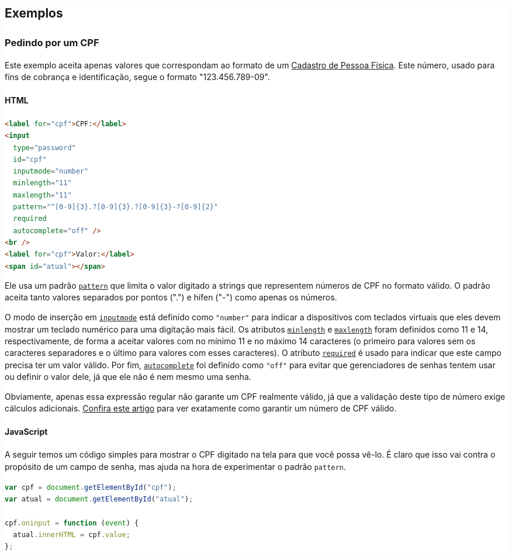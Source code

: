 ## Exemplos

### Pedindo por um CPF

Este exemplo aceita apenas valores que correspondam ao formato de um [Cadastro de Pessoa Física](https://pt.wikipedia.org/wiki/Cadastro_de_pessoas_f%C3%ADsicas#N%C3%BAmero_de_inscri%C3%A7%C3%A3o_no_CPF). Este número, usado para fins de cobrança e identificação, segue o formato "123.456.789-09".

#### HTML

```html
<label for="cpf">CPF:</label>
<input
  type="password"
  id="cpf"
  inputmode="number"
  minlength="11"
  maxlength="11"
  pattern="^[0-9]{3}.?[0-9]{3}.?[0-9]{3}-?[0-9]{2}"
  required
  autocomplete="off" />
<br />
<label for="cpf">Valor:</label>
<span id="atual"></span>
```

Ele usa um padrão [`pattern`](/pt-BR/docs/Web/HTML/Element/input#pattern) que limita o valor digitado a strings que representem números de CPF no formato válido. O padrão aceita tanto valores separados por pontos (".") e hífen ("-") como apenas os números.

O modo de inserção em [`inputmode`](/pt-BR/docs/Web/HTML/Element/input#inputmode) está definido como `"number"` para indicar a dispositivos com teclados virtuais que eles devem mostrar um teclado numérico para uma digitação mais fácil. Os atributos [`minlength`](/pt-BR/docs/Web/HTML/Element/input#minlength) e [`maxlength`](/pt-BR/docs/Web/HTML/Element/input#maxlength) foram definidos como 11 e 14, respectivamente, de forma a aceitar valores com no mínimo 11 e no máximo 14 caracteres (o primeiro para valores sem os caracteres separadores e o último para valores com esses caracteres). O atributo [`required`](/pt-BR/docs/Web/HTML/Element/input#required) é usado para indicar que este campo precisa ter um valor válido. Por fim, [`autocomplete`](/pt-BR/docs/Web/HTML/Element/input#autocomplete) foi definido como `"off"` para evitar que gerenciadores de senhas tentem usar ou definir o valor dele, já que ele não é nem mesmo uma senha.

Obviamente, apenas essa expressão regular não garante um CPF realmente válido, já que a validação deste tipo de número exige cálculos adicionais. [Confira este artigo](https://www.devmedia.com.br/validar-cpf-com-javascript/23916) para ver exatamente como garantir um número de CPF válido.

#### JavaScript

A seguir temos um código simples para mostrar o CPF digitado na tela para que você possa vê-lo. É claro que isso vai contra o propósito de um campo de senha, mas ajuda na hora de experimentar o padrão `pattern`.

```js
var cpf = document.getElementById("cpf");
var atual = document.getElementById("atual");

cpf.oninput = function (event) {
  atual.innerHTML = cpf.value;
};
```
